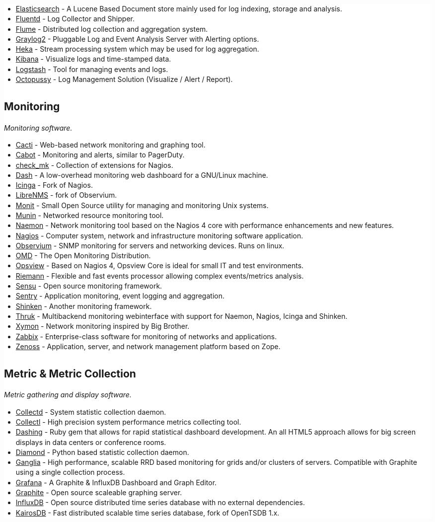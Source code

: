 * [Elasticsearch](http://www.elasticsearch.org/) - A Lucene Based Document store mainly used for log indexing, storage and analysis.
* [Fluentd](http://www.fluentd.org/) - Log Collector and Shipper.
* [Flume](https://flume.apache.org/) - Distributed log collection and aggregation system.
* [Graylog2](http://graylog2.org/) - Pluggable Log and Event Analysis Server with Alerting options.
* [Heka](http://hekad.readthedocs.org/en/latest/) - Stream processing system which may be used for log aggregation.
* [Kibana](http://www.elasticsearch.org/overview/kibana/) - Visualize logs and time-stamped data.
* [Logstash](http://logstash.net/) - Tool for managing events and logs.
* [Octopussy](http://www.octopussy.pm) - Log Management Solution (Visualize / Alert / Report).

## Monitoring
*Monitoring software.*

* [Cacti](http://www.cacti.net) - Web-based network monitoring and graphing tool.
* [Cabot](http://cabotapp.com/) - Monitoring and alerts, similar to PagerDuty.
* [check_mk](http://mathias-kettner.com/check_mk.html) - Collection of extensions for Nagios.
* [Dash](https://github.com/afaqurk/linux-dash) - A low-overhead monitoring web dashboard for a GNU/Linux machine.
* [Icinga](https://www.icinga.org/) - Fork of Nagios.
* [LibreNMS](https://github.com/librenms/librenms/) - fork of Observium.
* [Monit](http://mmonit.com/monit/#home) - Small Open Source utility for managing and monitoring Unix systems.
* [Munin](http://munin-monitoring.org/) - Networked resource monitoring tool.
* [Naemon](http://www.naemon.org/) - Network monitoring tool based on the Nagios 4 core with performance enhancements and new features.
* [Nagios](http://www.nagios.org/) - Computer system, network and infrastructure monitoring software application.
* [Observium](http://www.observium.org/) - SNMP monitoring for servers and networking devices. Runs on linux.
* [OMD](http://omdistro.org/) - The Open Monitoring Distribution.
* [Opsview](http://www.opsview.com/solutions/core) - Based on Nagios 4, Opsview Core is ideal for small IT and test environments.
* [Riemann](http://riemann.io/) - Flexible and fast events processor allowing complex events/metrics analysis.
* [Sensu](http://sensuapp.org/) - Open source monitoring framework.
* [Sentry](https://getsentry.com/) - Application monitoring, event logging and aggregation.
* [Shinken](http://www.shinken-monitoring.org/) - Another monitoring framework.
* [Thruk](http://www.thruk.org/) - Multibackend monitoring webinterface with support for Naemon, Nagios, Icinga and Shinken.
* [Xymon](http://www.xymon.com/) - Network monitoring inspired by Big Brother.
* [Zabbix](http://www.zabbix.com/) - Enterprise-class software for monitoring of networks and applications.
* [Zenoss](http://community.zenoss.org) - Application, server, and network management platform based on Zope.

## Metric & Metric Collection
*Metric gathering and display software.*

* [Collectd](http://collectd.org/) - System statistic collection daemon.
* [Collectl](http://collectl.sourceforge.net/) - High precision system performance metrics collecting tool.
* [Dashing](http://dashing.io/) - Ruby gem that allows for rapid statistical dashboard development. An all HTML5 approach allows for big screen displays in data centers or conference rooms.
* [Diamond](https://github.com/BrightcoveOS/Diamond) - Python based statistic collection daemon.
* [Ganglia](http://ganglia.sourceforge.net/) - High performance, scalable RRD based monitoring for grids and/or clusters of servers. Compatible with Graphite using a single collection process.
* [Grafana](http://grafana.org/) - A Graphite & InfluxDB Dashboard and Graph Editor.
* [Graphite](http://graphite.readthedocs.org/en/latest/) - Open source scaleable graphing server.
* [InfluxDB](http://influxdb.com/) - Open source distributed time series database with no external dependencies.
* [KairosDB](https://code.google.com/p/kairosdb/) - Fast distributed scalable time series database, fork of OpenTSDB 1.x.
